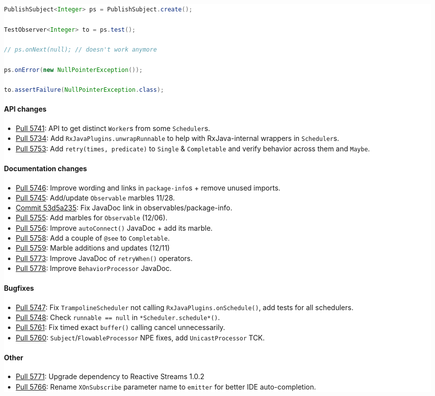 ```java
PublishSubject<Integer> ps = PublishSubject.create();

TestObserver<Integer> to = ps.test();

// ps.onNext(null); // doesn't work anymore

ps.onError(new NullPointerException());

to.assertFailure(NullPointerException.class);
```

#### API changes

- [Pull 5741](https://github.com/ReactiveX/RxJava/pull/5741): API to get distinct `Worker`s from some `Scheduler`s.
- [Pull 5734](https://github.com/ReactiveX/RxJava/pull/5734): Add `RxJavaPlugins.unwrapRunnable` to help with RxJava-internal wrappers in `Scheduler`s.
- [Pull 5753](https://github.com/ReactiveX/RxJava/pull/5753): Add `retry(times, predicate)` to `Single` & `Completable` and verify behavior across them and `Maybe`.

#### Documentation changes

- [Pull 5746](https://github.com/ReactiveX/RxJava/pull/5746): Improve wording and links in `package-info`s + remove unused imports.
- [Pull 5745](https://github.com/ReactiveX/RxJava/pull/5745): Add/update `Observable` marbles 11/28.
- [Commit 53d5a235](https://github.com/ReactiveX/RxJava/commit/53d5a235f63ca143c11571cd538ad927c0f8f3ad): Fix JavaDoc link in observables/package-info.
- [Pull 5755](https://github.com/ReactiveX/RxJava/pull/5755): Add marbles for `Observable` (12/06).
- [Pull 5756](https://github.com/ReactiveX/RxJava/pull/5756): Improve `autoConnect()` JavaDoc + add its marble.
- [Pull 5758](https://github.com/ReactiveX/RxJava/pull/5758): Add a couple of `@see` to `Completable`. 
- [Pull 5759](https://github.com/ReactiveX/RxJava/pull/5759): Marble additions and updates (12/11)
- [Pull 5773](https://github.com/ReactiveX/RxJava/pull/5773): Improve JavaDoc of `retryWhen()` operators.
- [Pull 5778](https://github.com/ReactiveX/RxJava/pull/5778): Improve `BehaviorProcessor` JavaDoc.

#### Bugfixes

- [Pull 5747](https://github.com/ReactiveX/RxJava/pull/5747): Fix `TrampolineScheduler` not calling `RxJavaPlugins.onSchedule()`,  add tests for all schedulers.
- [Pull 5748](https://github.com/ReactiveX/RxJava/pull/5748): Check `runnable == null` in `*Scheduler.schedule*()`.
- [Pull 5761](https://github.com/ReactiveX/RxJava/pull/5761): Fix timed exact `buffer()` calling cancel unnecessarily.
- [Pull 5760](https://github.com/ReactiveX/RxJava/pull/5760): `Subject`/`FlowableProcessor` NPE fixes, add `UnicastProcessor` TCK.

#### Other

- [Pull 5771](https://github.com/ReactiveX/RxJava/pull/5771): Upgrade dependency to Reactive Streams 1.0.2
- [Pull 5766](https://github.com/ReactiveX/RxJava/pull/5766): Rename `XOnSubscribe` parameter name to `emitter` for better IDE auto-completion.
